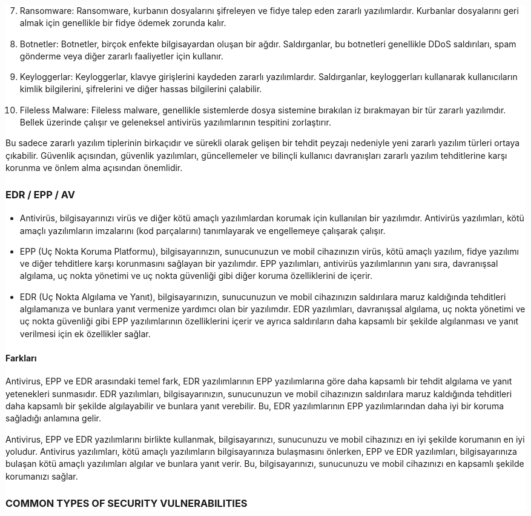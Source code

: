 7. Ransomware: Ransomware, kurbanın dosyalarını şifreleyen ve fidye talep eden zararlı yazılımlardır. Kurbanlar dosyalarını geri almak için genellikle bir fidye ödemek zorunda kalır.

8. Botnetler: Botnetler, birçok enfekte bilgisayardan oluşan bir ağdır. Saldırganlar, bu botnetleri genellikle DDoS saldırıları, spam gönderme veya diğer zararlı faaliyetler için kullanır.

9. Keyloggerlar: Keyloggerlar, klavye girişlerini kaydeden zararlı yazılımlardır. Saldırganlar, keyloggerları kullanarak kullanıcıların kimlik bilgilerini, şifrelerini ve diğer hassas bilgilerini çalabilir.

10. Fileless Malware: Fileless malware, genellikle sistemlerde dosya sistemine bırakılan iz bırakmayan bir tür zararlı yazılımdır. Bellek üzerinde çalışır ve geleneksel antivirüs yazılımlarının tespitini zorlaştırır.

Bu sadece zararlı yazılım tiplerinin birkaçıdır ve sürekli olarak gelişen bir tehdit peyzajı nedeniyle yeni zararlı yazılım türleri ortaya çıkabilir. Güvenlik açısından, güvenlik yazılımları, güncellemeler ve bilinçli kullanıcı davranışları zararlı yazılım tehditlerine karşı korunma ve önlem alma açısından önemlidir.

### EDR / EPP / AV

* Antivirüs, bilgisayarınızı virüs ve diğer kötü amaçlı yazılımlardan korumak için kullanılan bir yazılımdır. Antivirüs yazılımları, kötü amaçlı yazılımların imzalarını (kod parçalarını) tanımlayarak ve engellemeye çalışarak çalışır.

* EPP (Uç Nokta Koruma Platformu), bilgisayarınızın, sunucunuzun ve mobil cihazınızın virüs, kötü amaçlı yazılım, fidye yazılımı ve diğer tehditlere karşı korunmasını sağlayan bir yazılımdır. EPP yazılımları, antivirüs yazılımlarının yanı sıra, davranışsal algılama, uç nokta yönetimi ve uç nokta güvenliği gibi diğer koruma özelliklerini de içerir.

* EDR (Uç Nokta Algılama ve Yanıt), bilgisayarınızın, sunucunuzun ve mobil cihazınızın saldırılara maruz kaldığında tehditleri algılamanıza ve bunlara yanıt vermenize yardımcı olan bir yazılımdır. EDR yazılımları, davranışsal algılama, uç nokta yönetimi ve uç nokta güvenliği gibi EPP yazılımlarının özelliklerini içerir ve ayrıca saldırıların daha kapsamlı bir şekilde algılanması ve yanıt verilmesi için ek özellikler sağlar.

#### Farkları

Antivirus, EPP ve EDR arasındaki temel fark, EDR yazılımlarının EPP yazılımlarına göre daha kapsamlı bir tehdit algılama ve yanıt yetenekleri sunmasıdır. EDR yazılımları, bilgisayarınızın, sunucunuzun ve mobil cihazınızın saldırılara maruz kaldığında tehditleri daha kapsamlı bir şekilde algılayabilir ve bunlara yanıt verebilir. Bu, EDR yazılımlarının EPP yazılımlarından daha iyi bir koruma sağladığı anlamına gelir.

Antivirus, EPP ve EDR yazılımlarını birlikte kullanmak, bilgisayarınızı, sunucunuzu ve mobil cihazınızı en iyi şekilde korumanın en iyi yoludur. Antivirus yazılımları, kötü amaçlı yazılımların bilgisayarınıza bulaşmasını önlerken, EPP ve EDR yazılımları, bilgisayarınıza bulaşan kötü amaçlı yazılımları algılar ve bunlara yanıt verir. Bu, bilgisayarınızı, sunucunuzu ve mobil cihazınızı en kapsamlı şekilde korumanızı sağlar.

### COMMON TYPES OF SECURITY VULNERABILITIES

<p align="center">